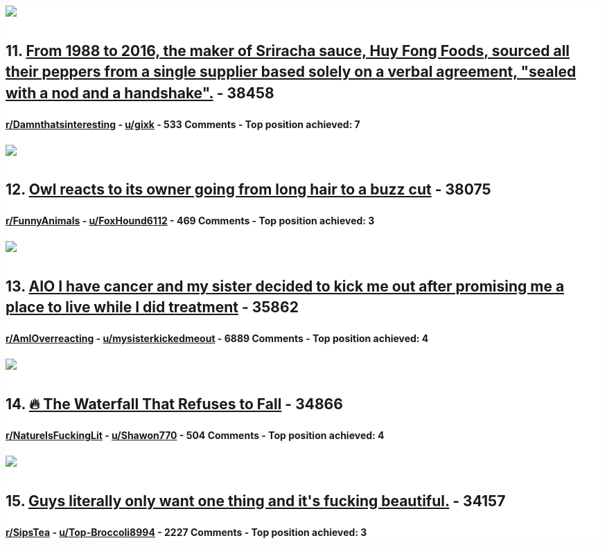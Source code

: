 <a href="https://i.redd.it/x96saflcr6if1.jpeg"><img src="https://b.thumbs.redditmedia.com/ftum5sNJEQE4vMOkdYOgsr-3F3J-pc21R0ZE4iJKgqs.jpg"></img></a>

## 11. [From 1988 to 2016, the maker of Sriracha sauce, Huy Fong Foods, sourced all their peppers from a single supplier based solely on a verbal agreement, "sealed with a nod and a handshake".](http://reddit.com/r/Damnthatsinteresting/comments/1mmta5b/from_1988_to_2016_the_maker_of_sriracha_sauce_huy/) - 38458
#### [r/Damnthatsinteresting](http://reddit.com/r/Damnthatsinteresting) - [u/gixk](http://reddit.com/u/gixk) - 533 Comments - Top position achieved: 7

<a href="https://i.redd.it/5zrtzryg59if1.png"><img src="https://b.thumbs.redditmedia.com/N-tFdoX8F1YmaMGbLZye0xsEjU-KvmgwwilpZxBgbHs.jpg"></img></a>

## 12. [Owl reacts to its owner going from long hair to a buzz cut](http://reddit.com/r/FunnyAnimals/comments/1mmjar7/owl_reacts_to_its_owner_going_from_long_hair_to_a/) - 38075
#### [r/FunnyAnimals](http://reddit.com/r/FunnyAnimals) - [u/FoxHound6112](http://reddit.com/u/FoxHound6112) - 469 Comments - Top position achieved: 3

<a href="https://v.redd.it/y05pi5mi77if1"><img src="https://external-preview.redd.it/MmJmMGMyZGk3N2lmMQC8zTU6QJjtgsiFsADS0mmS3XR3TcYES-X9fHQ-cBvo.png?width=140&amp;height=140&amp;crop=140:140,smart&amp;format=jpg&amp;v=enabled&amp;lthumb=true&amp;s=404f889086fdc35b7a6a8f8c173e37376ca9c328"></img></a>

## 13. [AIO I have cancer and my sister decided to kick me out after promising me a place to live while I did treatment](http://reddit.com/r/AmIOverreacting/comments/1mmuomd/aio_i_have_cancer_and_my_sister_decided_to_kick/) - 35862
#### [r/AmIOverreacting](http://reddit.com/r/AmIOverreacting) - [u/mysisterkickedmeout](http://reddit.com/u/mysisterkickedmeout) - 6889 Comments - Top position achieved: 4

<a href="https://www.reddit.com/gallery/1mmuomd"><img src="https://a.thumbs.redditmedia.com/aJWl_DjCuDojnUEVtRVBHPsnAwgWGo2hDOWxgQM-HB0.jpg"></img></a>

## 14. [🔥 The Waterfall That Refuses to Fall](http://reddit.com/r/NatureIsFuckingLit/comments/1mmllzv/the_waterfall_that_refuses_to_fall/) - 34866
#### [r/NatureIsFuckingLit](http://reddit.com/r/NatureIsFuckingLit) - [u/Shawon770](http://reddit.com/u/Shawon770) - 504 Comments - Top position achieved: 4

<a href="https://v.redd.it/zvaybzuho7if1"><img src="https://external-preview.redd.it/eGo1NHpqeGhvN2lmMWzSmyJu2r-3ybK4wu67g32zlNYjuidH7CinBaGTxuaP.png?width=140&amp;height=140&amp;crop=140:140,smart&amp;format=jpg&amp;v=enabled&amp;lthumb=true&amp;s=71f45380bd2fd72befc716699153781750a77213"></img></a>

## 15. [Guys literally only want one thing and it's fucking beautiful.](http://reddit.com/r/SipsTea/comments/1mml6k0/guys_literally_only_want_one_thing_and_its/) - 34157
#### [r/SipsTea](http://reddit.com/r/SipsTea) - [u/Top-Broccoli8994](http://reddit.com/u/Top-Broccoli8994) - 2227 Comments - Top position achieved: 3
